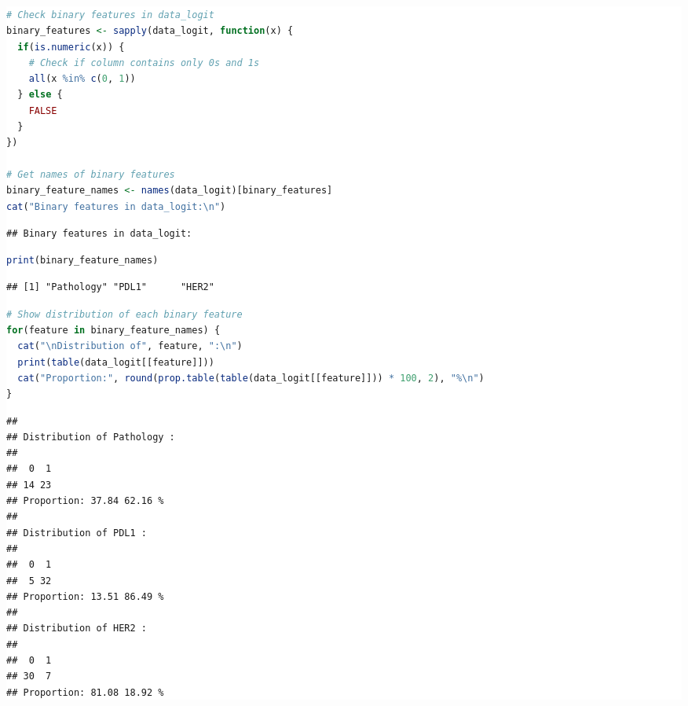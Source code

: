 ``` r
# Check binary features in data_logit
binary_features <- sapply(data_logit, function(x) {
  if(is.numeric(x)) {
    # Check if column contains only 0s and 1s
    all(x %in% c(0, 1))
  } else {
    FALSE
  }
})

# Get names of binary features
binary_feature_names <- names(data_logit)[binary_features]
cat("Binary features in data_logit:\n")
```

    ## Binary features in data_logit:

``` r
print(binary_feature_names)
```

    ## [1] "Pathology" "PDL1"      "HER2"

``` r
# Show distribution of each binary feature
for(feature in binary_feature_names) {
  cat("\nDistribution of", feature, ":\n")
  print(table(data_logit[[feature]]))
  cat("Proportion:", round(prop.table(table(data_logit[[feature]])) * 100, 2), "%\n")
}
```

    ## 
    ## Distribution of Pathology :
    ## 
    ##  0  1 
    ## 14 23 
    ## Proportion: 37.84 62.16 %
    ## 
    ## Distribution of PDL1 :
    ## 
    ##  0  1 
    ##  5 32 
    ## Proportion: 13.51 86.49 %
    ## 
    ## Distribution of HER2 :
    ## 
    ##  0  1 
    ## 30  7 
    ## Proportion: 81.08 18.92 %
